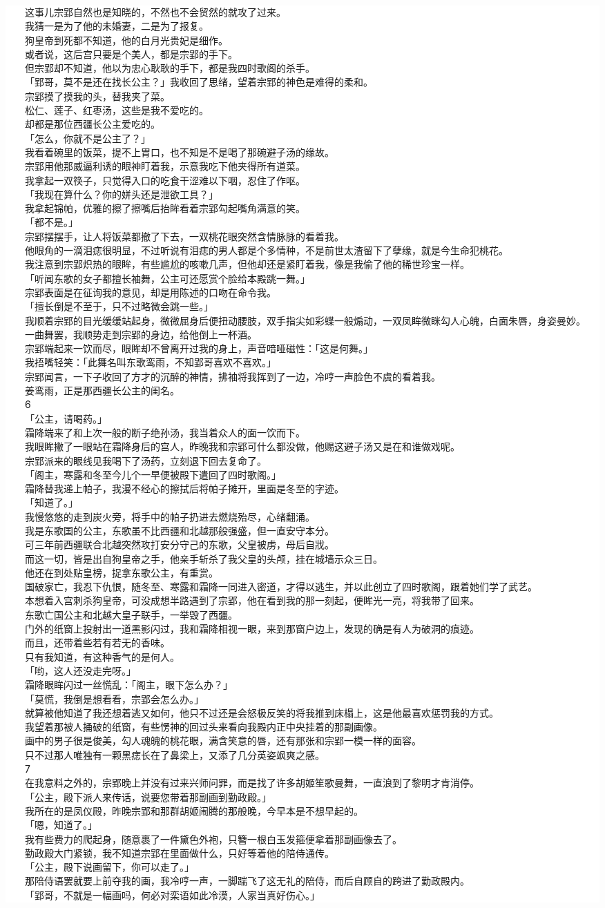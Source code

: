 &emsp;&emsp;这事儿宗郢自然也是知晓的，不然也不会贸然的就攻了过来。  
&emsp;&emsp;我猜一是为了他的未婚妻，二是为了报复。  
&emsp;&emsp;狗皇帝到死都不知道，他的白月光贵妃是细作。  
&emsp;&emsp;或者说，这后宫只要是个美人，都是宗郢的手下。  
&emsp;&emsp;但宗郢却不知道，他以为忠心耿耿的手下，都是我四时歌阁的杀手。  
&emsp;&emsp;「郢哥，莫不是还在找长公主？」我收回了思绪，望着宗郢的神色是难得的柔和。  
&emsp;&emsp;宗郢摸了摸我的头，替我夹了菜。  
&emsp;&emsp;松仁、莲子、红枣汤，这些是我不爱吃的。  
&emsp;&emsp;却都是那位西疆长公主爱吃的。  
&emsp;&emsp;「怎么，你就不是公主了？」  
&emsp;&emsp;我看着碗里的饭菜，提不上胃口，也不知是不是喝了那碗避子汤的缘故。  
&emsp;&emsp;宗郢用他那威逼利诱的眼神盯着我，示意我吃下他夹得所有道菜。  
&emsp;&emsp;我拿起一双筷子，只觉得入口的吃食干涩难以下咽，忍住了作呕。  
&emsp;&emsp;「我现在算什么？你的姘头还是泄欲工具？」  
&emsp;&emsp;我拿起锦帕，优雅的擦了擦嘴后抬眸看着宗郢勾起嘴角满意的笑。  
&emsp;&emsp;「都不是。」  
&emsp;&emsp;宗郢摆摆手，让人将饭菜都撤了下去，一双桃花眼突然含情脉脉的看着我。  
&emsp;&emsp;他眼角的一滴泪痣很明显，不过听说有泪痣的男人都是个多情种，不是前世太渣留下了孽缘，就是今生命犯桃花。  
&emsp;&emsp;我注意到宗郢炽热的眼眸，有些尴尬的咳嗽几声，但他却还是紧盯着我，像是我偷了他的稀世珍宝一样。  
&emsp;&emsp;「听闻东歌的女子都擅长袖舞，公主可还愿赏个脸给本殿跳一舞。」  
&emsp;&emsp;宗郢表面是在征询我的意见，却是用陈述的口吻在命令我。  
&emsp;&emsp;「擅长倒是不至于，只不过略微会跳一些。」  
&emsp;&emsp;我顺着宗郢的目光缓缓站起身，微微屈身后便扭动腰肢，双手指尖如彩蝶一般煽动，一双凤眸微眯勾人心魄，白面朱唇，身姿曼妙。  
&emsp;&emsp;一曲舞罢，我顺势走到宗郢的身边，给他倒上一杯酒。  
&emsp;&emsp;宗郢端起来一饮而尽，眼眸却不曾离开过我的身上，声音喑哑磁性：「这是何舞。」  
&emsp;&emsp;我捂嘴轻笑：「此舞名叫东歌鸾雨，不知郢哥喜欢不喜欢。」  
&emsp;&emsp;宗郢闻言，一下子收回了方才的沉醉的神情，拂袖将我挥到了一边，冷哼一声脸色不虞的看着我。  
&emsp;&emsp;姜鸾雨，正是那西疆长公主的闺名。  
&emsp;&emsp;6  
&emsp;&emsp;「公主，请喝药。」  
&emsp;&emsp;霜降端来了和上次一般的断子绝孙汤，我当着众人的面一饮而下。  
&emsp;&emsp;我眼眸撇了一眼站在霜降身后的宫人，昨晚我和宗郢可什么都没做，他赐这避子汤又是在和谁做戏呢。  
&emsp;&emsp;宗郢派来的眼线见我喝下了汤药，立刻退下回去复命了。  
&emsp;&emsp;「阁主，寒露和冬至今儿个一早便被殿下遣回了四时歌阁。」  
&emsp;&emsp;霜降替我递上帕子，我漫不经心的擦拭后将帕子摊开，里面是冬至的字迹。  
&emsp;&emsp;「知道了。」  
&emsp;&emsp;我慢悠悠的走到炭火旁，将手中的帕子扔进去燃烧殆尽，心绪翻涌。  
&emsp;&emsp;我是东歌国的公主，东歌虽不比西疆和北越那般强盛，但一直安守本分。  
&emsp;&emsp;可三年前西疆联合北越突然攻打安分守己的东歌，父皇被虏，母后自戕。  
&emsp;&emsp;而这一切，皆是出自狗皇帝之手，他亲手斩杀了我父皇的头颅，挂在城墙示众三日。  
&emsp;&emsp;他还在到处贴皇榜，捉拿东歌公主，有重赏。  
&emsp;&emsp;国破家亡，我忍下仇恨，随冬至、寒露和霜降一同进入密道，才得以逃生，并以此创立了四时歌阁，跟着她们学了武艺。  
&emsp;&emsp;本想着入宫刺杀狗皇帝，可没成想半路遇到了宗郢，他在看到我的那一刻起，便眸光一亮，将我带了回来。  
&emsp;&emsp;东歌亡国公主和北越大皇子联手，一举毁了西疆。  
&emsp;&emsp;门外的纸窗上投射出一道黑影闪过，我和霜降相视一眼，来到那窗户边上，发现的确是有人为破洞的痕迹。  
&emsp;&emsp;而且，还带着些若有若无的香味。  
&emsp;&emsp;只有我知道，有这种香气的是何人。  
&emsp;&emsp;「哟，这人还没走完呀。」  
&emsp;&emsp;霜降眼眸闪过一丝慌乱：「阁主，眼下怎么办？」  
&emsp;&emsp;「莫慌，我倒是想看看，宗郢会怎么办。」  
&emsp;&emsp;就算被他知道了我还想着逃又如何，他只不过还是会怒极反笑的将我推到床榻上，这是他最喜欢惩罚我的方式。  
&emsp;&emsp;我望着那被人捅破的纸窗，有些愣神的回过头来看向我殿内正中央挂着的那副画像。  
&emsp;&emsp;画中的男子很是俊美，勾人魂魄的桃花眼，满含笑意的唇，还有那张和宗郢一模一样的面容。  
&emsp;&emsp;只不过那人唯独有一颗黑痣长在了鼻梁上，又添了几分英姿飒爽之感。  
&emsp;&emsp;7  
&emsp;&emsp;在我意料之外的，宗郢晚上并没有过来兴师问罪，而是找了许多胡姬笙歌曼舞，一直浪到了黎明才肯消停。  
&emsp;&emsp;「公主，殿下派人来传话，说要您带着那副画到勤政殿。」  
&emsp;&emsp;我所在的是凤仪殿，昨晚宗郢和那群胡姬闹腾的那般晚，今早本是不想早起的。  
&emsp;&emsp;「嗯，知道了。」  
&emsp;&emsp;我有些费力的爬起身，随意裹了一件黛色外袍，只簪一根白玉发箍便拿着那副画像去了。  
&emsp;&emsp;勤政殿大门紧锁，我不知道宗郢在里面做什么，只好等着他的陪侍通传。  
&emsp;&emsp;「公主，殿下说画留下，你可以走了。」  
&emsp;&emsp;那陪侍语罢就要上前夺我的画，我冷哼一声，一脚踹飞了这无礼的陪侍，而后自顾自的跨进了勤政殿内。  
&emsp;&emsp;「郢哥，不就是一幅画吗，何必对栾语如此冷漠，人家当真好伤心。」  
